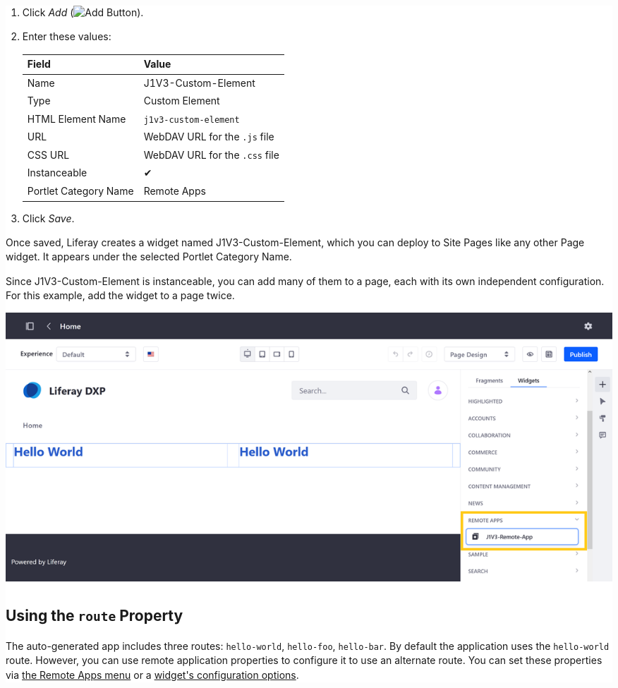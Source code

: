 1. Click *Add* (![Add Button](../../../../images/icon-add.png)).

1. Enter these values:

   | Field                 | Value                          |
   | :-------------------- | :----------------------------- |
   | Name                  | J1V3-Custom-Element            |
   | Type                  | Custom Element                 |
   | HTML Element Name     | `j1v3-custom-element`          |
   | URL                   | WebDAV URL for the `.js` file  |
   | CSS URL               | WebDAV URL for the `.css` file |
   | Instanceable          | &#10004;                       |
   | Portlet Category Name | Remote Apps                    |

1. Click *Save*.

Once saved, Liferay creates a widget named J1V3-Custom-Element, which you can deploy to Site Pages like any other Page widget. It appears under the selected Portlet Category Name.

Since J1V3-Custom-Element is instanceable, you can add many of them to a page, each with its own independent configuration. For this example, add the widget to a page twice.

![Deploy two instances of the J1V3-Custom-Element widget.](./using-routes-with-custom-elements/images/04.png)

## Using the `route` Property

The auto-generated app includes three routes: `hello-world`, `hello-foo`, `hello-bar`. By default the application uses the `hello-world` route. However, you can use remote application properties to configure it to use an alternate route. You can set these properties via [the Remote Apps menu](#defining-a-route-property-via-the-remote-apps-menu) or a [widget's configuration options](#defining-a-route-property-via-widget-configuration).
